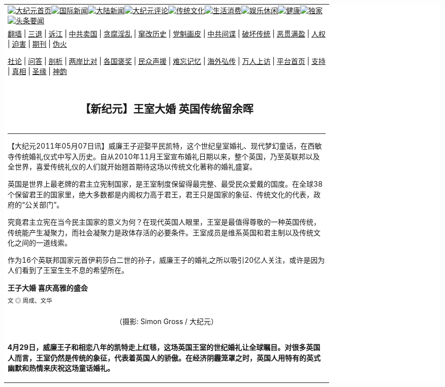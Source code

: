 <a name="1" id="1" target="_blank"></a><span id="1"></span>
<table align=center border="0"><tr><td colspan="2" VALIGN=TOP><a href="https://github.com/19920513/djy/blob/master/gb/nf1351518.md#1"><img src="https://raw.githubusercontent.com/19920513/www/master/t/djy/1.jpg" title="大纪元首页" alt="大纪元首页"></a><a href="https://github.com/19920513/djy/blob/master/gb/n24hr.md#1"><img src="https://raw.githubusercontent.com/19920513/www/master/t/djy/3.jpg" title="国际新闻" alt="国际新闻"></a><a href="https://github.com/19920513/djy/blob/master/gb/nsc413.md#1"><img src="https://raw.githubusercontent.com/19920513/www/master/t/djy/4.jpg" title="大陆新闻" alt="大陆新闻"></a><a href="https://github.com/19920513/djy/blob/master/gb/news392.md#1"><img src="https://raw.githubusercontent.com/19920513/www/master/t/djy/5.jpg" title="大纪元评论" alt="大纪元评论"></a><a href="https://github.com/19920513/djy/blob/master/gb/news2007.md#1"><img src="https://raw.githubusercontent.com/19920513/www/master/t/djy/6.jpg" title="传统文化" alt="传统文化"></a><a href="https://github.com/19920513/djy/blob/master/gb/news2008.md#1"><img src="https://raw.githubusercontent.com/19920513/www/master/t/djy/7.jpg" title="生活消费" alt="生活消费"></a><a href="https://github.com/19920513/djy/blob/master/gb/ncyule.md#1"><img src="https://raw.githubusercontent.com/19920513/www/master/t/djy/8.jpg" title="娱乐休闲" alt="娱乐休闲"></a><a href="https://github.com/19920513/djy/blob/master/gb/nsc1002.md#1"><img src="https://raw.githubusercontent.com/19920513/www/master/t/djy/9.jpg" title="健康" alt="健康"></a><a href="https://github.com/19920513/djy/blob/master/gb/nf6092.md#1"><img src="https://raw.githubusercontent.com/19920513/www/master/t/djy/10a.jpg" title="独家" alt="独家"></a><a href="https://github.com/19920513/djy/blob/master/gb/nf4514.md#1"><img src="https://raw.githubusercontent.com/19920513/www/master/t/djy/12a.jpg" title="头条要闻" alt="头条要闻"></a></td></tr>
<tr><td colspan="2" VALIGN=TOP><a target="_blank" href="https://github.com/19920513/www/blob/master/README.md?zsrh#1">翻墙</a> | <a target="_blank" href="https://github.com/19920513/djy/blob/master/gb/nf5657.md#1">三退</a> | <a target="_blank" href="https://github.com/19920513/djy/blob/master/gb/nf6124.md#1">诉江</a> | <a target="_blank" href="https://github.com/19920513/djy/blob/master/gb/nf1176117.md#1">中共卖国</a> | <a target="_blank" href="https://github.com/19920513/djy/blob/master/gb/nf5773.md#1">贪腐淫乱</a> | <a target="_blank" href="https://github.com/19920513/djy/blob/master/gb/nf1176115.md#1">窜改历史</a> | <a target="_blank" href="https://github.com/19920513/djy/blob/master/gb/nf1176107.md#1">党魁画皮</a> | <a target="_blank" href="https://github.com/19920513/djy/blob/master/gb/nf1320400.md#1">中共间谍</a> | <a target="_blank" href="https://github.com/19920513/djy/blob/master/gb/nf1176114.md#1">破坏传统</a> | <a target="_blank" href="https://github.com/19920513/ntdtv/blob/master/gb/prog447_1.md#1">恶贯满盈</a> | <a target="_blank" href="https://github.com/19920513/djy/blob/master/gb/ncid278.md#1">人权</a> | <a target="_blank" href="https://github.com/19920513/djy/blob/master/gb/nf1176111.md#1">迫害</a> | <a target="_blank" href="https://gitlab.com/szzdlab/mh-qikan/blob/master/README.md#1">期刊</a> | <a target="_blank" href="https://github.com/19920513/djy/blob/master/gb/nf5562.md#1">伪火</a></p><p><a target="_blank" href="https://github.com/19920513/djy/blob/master/gb/9p.md#1">社论</a> | <a target="_blank" href="https://github.com/19920513/djy/blob/master/gb/nf4378.md#1">问答</a> | <a target="_blank" href="https://github.com/19920513/djy/blob/master/gb/nf5792.md#1">剖析</a> | <a target="_blank" href="https://github.com/19920513/djy/blob/master/gb/nf5735.md#1">两岸比对</a> | <a target="_blank" href="https://github.com/19920513/djy/blob/master/gb/nf6119.md#1">各国褒奖</a> | <a target="_blank" href="https://github.com/19920513/djy/blob/master/gb/nf6120.md#1">民众声援</a> | <a target="_blank" href="https://github.com/19920513/djy/blob/master/gb/nf1188594.md#1">难忘记忆</a> | <a target="_blank" href="https://github.com/19920513/djy/blob/master/gb/nf3180.md#1">海外弘传</a> | <a target="_blank" href="https://github.com/19920513/djy/blob/master/gb/nf5410.md#1">万人上访</a> | <a target="_blank" href="https://github.com/19920513/www/blob/master/README.md?zsrh#1">平台首页</a> | <a target="_blank" href="https://github.com/19920513/djy/blob/master/gb/nf4386.md#1">支持</a> | <a target="_blank" href="https://github.com/19920513/djy/blob/master/gb/nf4389.md#1">真相</a> | <a target="_blank" href="https://github.com/19920513/djy/blob/master/gb/nf5790.md#1">圣缘</a> | <a target="_blank" href="https://github.com/19920513/djy/blob/master/gb/nf4786.md#1">神韵</a></td></tr>
<tr><td VALIGN=TOP width="626"><h2 align=center>【新纪元】王室大婚 英国传统留余晖</h2>

<h6></h6>
<hr>
	<p>【大纪元2011年05月07日讯】威廉王子迎娶平民凯特，这个世纪皇室<ahref="https://github.com/19920513/djy/blob/master/gb/tag/%E5%A9%9A.md#1">婚</a>礼、现代梦幻童话，在西敏寺传统婚礼仪式中写入历史。自从2010年11月王室宣布婚礼日期以来，整个<ahref="https://github.com/19920513/djy/blob/master/gb/tag/%E8%8B%B1%E5%9B%BD.md#1">英国</a>，乃至英联邦以及全世界，喜爱传统礼仪的人们就开始翘首期待这场以传统文化著称的婚礼盛宴。</p>
<p><ahref="https://github.com/19920513/djy/blob/master/gb/tag/%E8%8B%B1%E5%9B%BD.md#1">英国</a>是世界上最老牌的君主立宪制国家，是王室制度保留得最完整、最受民众爱戴的国度。在全球38个保留君王的国家里，绝大多数都是内阁权力高于君王，君王只是国家的象征、传统文化的代表，政府的“公关部门”。</p>
<p>究竟君主立宪在当今民主国家的意义为何？在现代英国人眼里，王室是最值得尊敬的一种英国传统，传统能产生凝聚力，而社会凝聚力是政体存活的必要条件。王室成员是维系英国和君主制以及传统文化之间的一道线索。</p>
<p>作为16个英联邦国家元首伊莉莎白二世的孙子，威廉王子的<ahref="https://github.com/19920513/djy/blob/master/gb/tag/%E5%A9%9A.md#1">婚</a>礼之所以吸引20亿人关注，或许是因为人们看到了王室生生不息的希望所在。</p>
<p><b>王子大婚 喜庆高雅的盛会</b><br /><sub>文 ◎ 周成、文华</sub></p>
<p></p>
<div style="line-height: 90%; text-align: center;">
	<ahref=" https://i.epochtimes.com/assets/uploads/2013/08/1105070403151944-450x296.jpg" target="_blank" rel="noreferrer noopener"></a><br /><span class="bn12">（摄影: Simon Gross / 大纪元）</span></div>
<p><br /><b>4月29日，威廉王子和相恋八年的凯特走上红毯，这场英国王室的世纪婚礼让全球瞩目。对很多英国人而言，王室仍然是传统的象征，代表着英国人的骄傲。在经济阴霾笼罩之时，英国人用特有的英式幽默和热情来庆祝这场童话婚礼。</b></p>